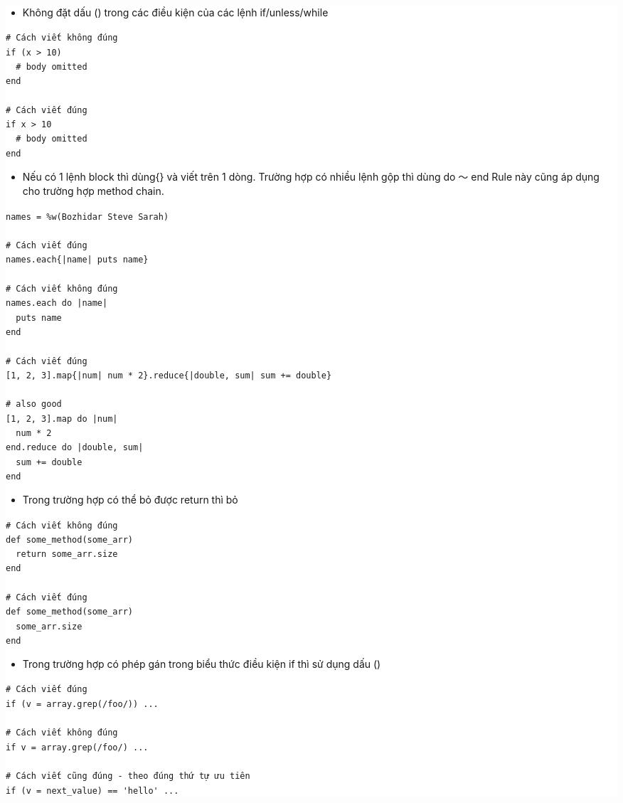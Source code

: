- Không đặt dấu () trong các điều kiện của các lệnh if/unless/while
```
# Cách viết không đúng
if (x > 10)
  # body omitted
end

# Cách viết đúng
if x > 10
  # body omitted
end
```

- Nếu có 1 lệnh block thì dùng{} và viết trên 1 dòng. Trường hợp có nhiều lệnh gộp thì dùng do 〜 end Rule này cũng áp dụng cho trường hợp method chain.

```
names = %w(Bozhidar Steve Sarah)

# Cách viết đúng
names.each{|name| puts name}

# Cách viết không đúng
names.each do |name|
  puts name
end

# Cách viết đúng
[1, 2, 3].map{|num| num * 2}.reduce{|double, sum| sum += double}

# also good
[1, 2, 3].map do |num|
  num * 2
end.reduce do |double, sum|
  sum += double
end
```

- Trong trường hợp có thể bỏ được return thì bỏ
```
# Cách viết không đúng
def some_method(some_arr)
  return some_arr.size
end

# Cách viết đúng
def some_method(some_arr)
  some_arr.size
end
```

- Trong trường hợp có phép gán trong biểu thức điều kiện if thì sử dụng dấu ()
```
# Cách viết đúng
if (v = array.grep(/foo/)) ...

# Cách viết không đúng
if v = array.grep(/foo/) ...

# Cách viết cũng đúng - theo đúng thứ tự ưu tiên
if (v = next_value) == 'hello' ...
```
